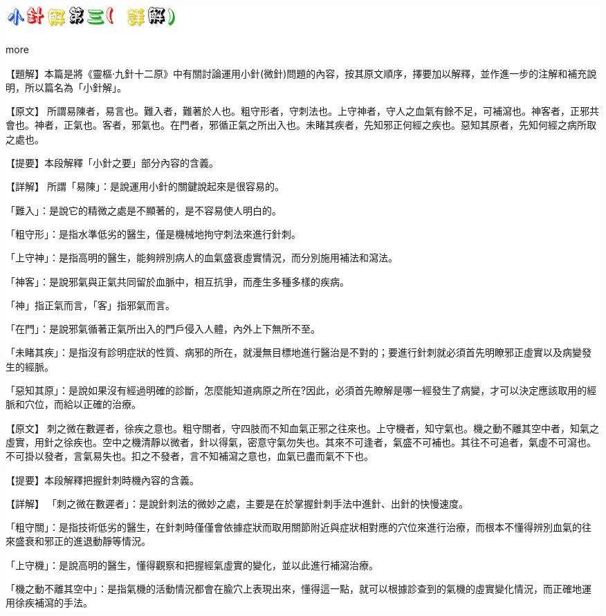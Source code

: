 
![-03-小針解第三(詳解).gif](images/49f55959e1ce3.gif)


 more 


【題解】本篇是將《靈樞·九針十二原》中有關討論運用小針(微針)問題的內容，按其原文順序，擇要加以解釋，並作進一步的注解和補充說明，所以篇名為「小針解」。


【原文】
所謂易陳者，易言也。難入者，難著於人也。粗守形者，守刺法也。上守神者，守人之血氣有餘不足，可補瀉也。神客者，正邪共會也。神者，正氣也。客者，邪氣也。在門者，邪循正氣之所出入也。未睹其疾者，先知邪正何經之疾也。惡知其原者，先知何經之病所取之處也。


【提要】本段解釋「小針之要」部分內容的含義。


【詳解】
所謂「易陳」：是說運用小針的關鍵說起來是很容易的。


「難入」：是說它的精微之處是不顯著的，是不容易使人明白的。


「粗守形」：是指水準低劣的醫生，僅是機械地拘守刺法來進行針刺。


「上守神」：是指高明的醫生，能夠辨別病人的血氣盛衰虛實情況，而分別施用補法和瀉法。


「神客」：是說邪氣與正氣共同留於血脈中，相互抗爭，而產生多種多樣的疾病。


「神」指正氣而言，「客」指邪氣而言。


「在門」：是說邪氣循著正氣所出入的門戶侵入人體，內外上下無所不至。


「未睹其疾」：是指沒有診明症狀的性質、病邪的所在，就漫無目標地進行醫治是不對的；要進行針刺就必須首先明瞭邪正虛實以及病變發生的經脈。


「惡知其原」：是說如果沒有經過明確的診斷，怎麼能知道病原之所在?因此，必須首先瞭解是哪一經發生了病變，才可以決定應該取用的經脈和穴位，而給以正確的治療。


【原文】
刺之微在數遲者，徐疾之意也。粗守關者，守四肢而不知血氣正邪之往來也。上守機者，知守氣也。機之動不離其空中者，知氣之虛實，用針之徐疾也。空中之機清靜以微者，針以得氣，密意守氣勿失也。其來不可逢者，氣盛不可補也。其往不可追者，氣虛不可瀉也。不可掛以發者，言氣易失也。扣之不發者，言不知補瀉之意也，血氣已盡而氣不下也。


【提要】本段解釋把握針刺時機內容的含義。


【詳解】
「刺之微在數遲者」：是說針刺法的微妙之處，主要是在於掌握針刺手法中進針、出針的快慢速度。


「粗守關」：是指技術低劣的醫生，在針刺時僅僅會依據症狀而取用關節附近與症狀相對應的穴位來進行治療，而根本不懂得辨別血氣的往來盛衰和邪正的進退動靜等情況。


「上守機」：是說高明的醫生，懂得觀察和把握經氣虛實的變化，並以此進行補瀉治療。


「機之動不離其空中」：是指氣機的活動情況都會在腧穴上表現出來，懂得這一點，就可以根據診查到的氣機的虛實變化情況，而正確地運用徐疾補瀉的手法。
